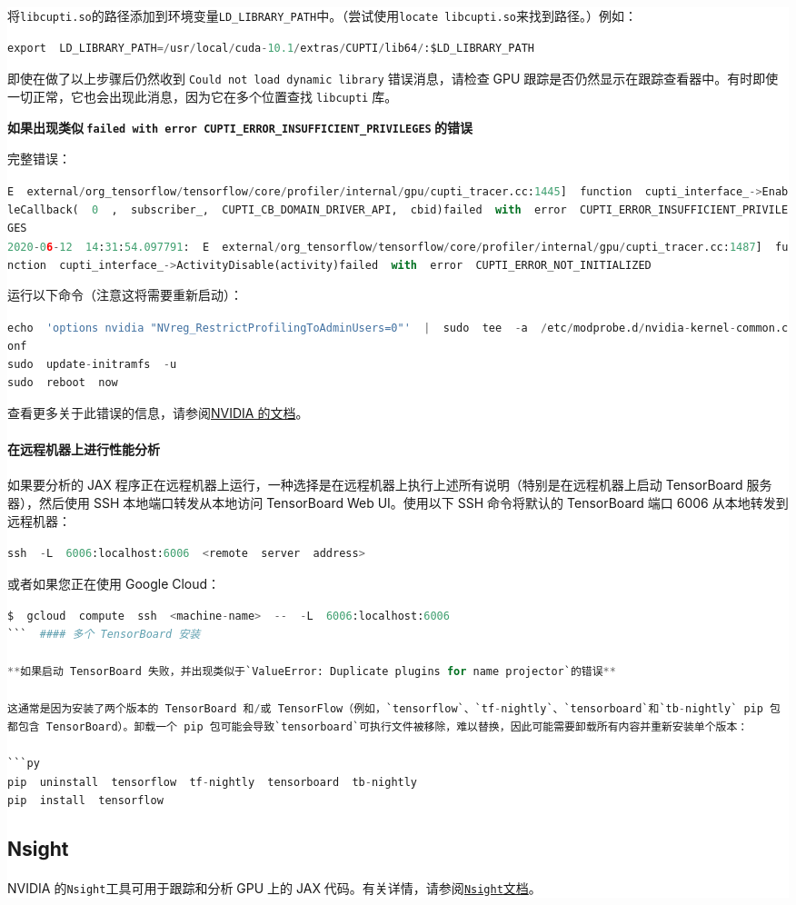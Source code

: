将`libcupti.so`的路径添加到环境变量`LD_LIBRARY_PATH`中。（尝试使用`locate libcupti.so`来找到路径。）例如：

```py
export  LD_LIBRARY_PATH=/usr/local/cuda-10.1/extras/CUPTI/lib64/:$LD_LIBRARY_PATH 
```

即使在做了以上步骤后仍然收到 `Could not load dynamic library` 错误消息，请检查 GPU 跟踪是否仍然显示在跟踪查看器中。有时即使一切正常，它也会出现此消息，因为它在多个位置查找 `libcupti` 库。

**如果出现类似 `failed with error CUPTI_ERROR_INSUFFICIENT_PRIVILEGES` 的错误**

完整错误：

```py
E  external/org_tensorflow/tensorflow/core/profiler/internal/gpu/cupti_tracer.cc:1445]  function  cupti_interface_->EnableCallback(  0  ,  subscriber_,  CUPTI_CB_DOMAIN_DRIVER_API,  cbid)failed  with  error  CUPTI_ERROR_INSUFFICIENT_PRIVILEGES
2020-06-12  14:31:54.097791:  E  external/org_tensorflow/tensorflow/core/profiler/internal/gpu/cupti_tracer.cc:1487]  function  cupti_interface_->ActivityDisable(activity)failed  with  error  CUPTI_ERROR_NOT_INITIALIZED 
```

运行以下命令（注意这将需要重新启动）：

```py
echo  'options nvidia "NVreg_RestrictProfilingToAdminUsers=0"'  |  sudo  tee  -a  /etc/modprobe.d/nvidia-kernel-common.conf
sudo  update-initramfs  -u
sudo  reboot  now 
```

查看更多关于此错误的信息，请参阅[NVIDIA 的文档](https://developer.nvidia.com/nvidia-development-tools-solutions-err-nvgpuctrperm-cupti)。

#### 在远程机器上进行性能分析

如果要分析的 JAX 程序正在远程机器上运行，一种选择是在远程机器上执行上述所有说明（特别是在远程机器上启动 TensorBoard 服务器），然后使用 SSH 本地端口转发从本地访问 TensorBoard Web UI。使用以下 SSH 命令将默认的 TensorBoard 端口 6006 从本地转发到远程机器：

```py
ssh  -L  6006:localhost:6006  <remote  server  address> 
```

或者如果您正在使用 Google Cloud：

```py
$  gcloud  compute  ssh  <machine-name>  --  -L  6006:localhost:6006 
```  #### 多个 TensorBoard 安装

**如果启动 TensorBoard 失败，并出现类似于`ValueError: Duplicate plugins for name projector`的错误**

这通常是因为安装了两个版本的 TensorBoard 和/或 TensorFlow（例如，`tensorflow`、`tf-nightly`、`tensorboard`和`tb-nightly` pip 包都包含 TensorBoard）。卸载一个 pip 包可能会导致`tensorboard`可执行文件被移除，难以替换，因此可能需要卸载所有内容并重新安装单个版本：

```py
pip  uninstall  tensorflow  tf-nightly  tensorboard  tb-nightly
pip  install  tensorflow 
```

## Nsight

NVIDIA 的`Nsight`工具可用于跟踪和分析 GPU 上的 JAX 代码。有关详情，请参阅[`Nsight`文档](https://developer.nvidia.com/tools-overview)。
